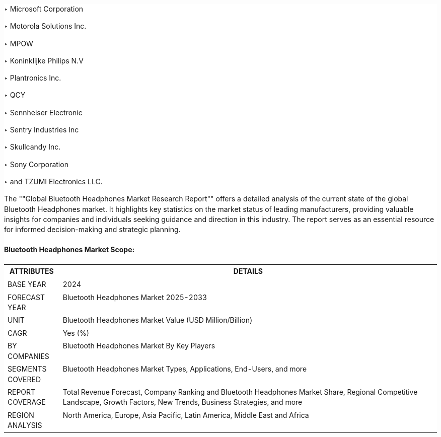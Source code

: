 ‣ Microsoft Corporation

‣ Motorola Solutions Inc.

‣ MPOW

‣ Koninklijke Philips N.V

‣ Plantronics Inc.

‣ QCY

‣ Sennheiser Electronic

‣ Sentry Industries Inc

‣ Skullcandy Inc.

‣ Sony Corporation

‣ and TZUMI Electronics LLC.

The ""Global Bluetooth Headphones Market Research Report"" offers a detailed analysis of the current state of the global Bluetooth Headphones market. It highlights key statistics on the market status of leading manufacturers, providing valuable insights for companies and individuals seeking guidance and direction in this industry. The report serves as an essential resource for informed decision-making and strategic planning.

<h4>Bluetooth Headphones Market Scope:</h4>
<table>
<tr>
<th>ATTRIBUTES</th>
<th>DETAILS</th>
</tr>
<tr>
<td>BASE YEAR</td>
<td>2024</td>
</tr>
<tr>
<td>FORECAST YEAR</td>
<td>Bluetooth Headphones Market 2025-2033</td>
</tr>
<tr>
<td>UNIT</td>
<td>Bluetooth Headphones Market Value (USD Million/Billion)</td>
<tr>
<td>CAGR</td>
<td>Yes (%)</td>
</tr>
</tr>
<tr>
<td>BY COMPANIES</td>
<td>Bluetooth Headphones Market By Key Players</td>
</tr>
<tr>
<td>SEGMENTS COVERED</td>
<td>Bluetooth Headphones Market Types, Applications, End-Users, and more</td>
</tr>
<tr>
<td>REPORT COVERAGE</td>
<td>Total Revenue Forecast, Company Ranking and Bluetooth Headphones Market Share, Regional Competitive Landscape, Growth Factors, New Trends, Business Strategies, and more</td>
</tr>
<tr>
<td>REGION ANALYSIS</td>
<td>North America, Europe, Asia Pacific, Latin America, Middle East and Africa</td>
</tr>
</table>
